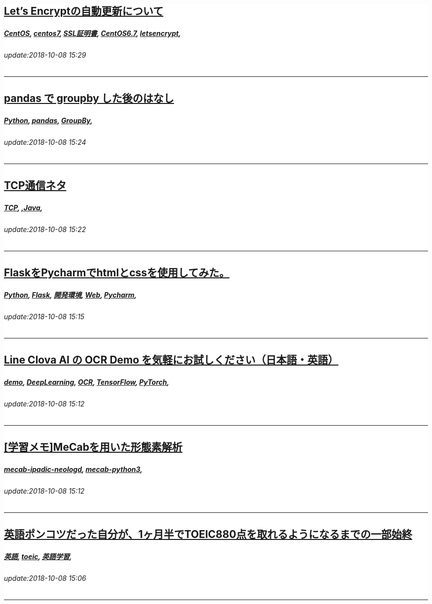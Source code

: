## [Let’s Encryptの自動更新について](https://qiita.com/arm_band/items/ce853075189aab84a33e)
##### [CentOS](https://qiita.com/tags/CentOS), [centos7](https://qiita.com/tags/centos7), [SSL証明書](https://qiita.com/tags/SSL証明書), [CentOS6.7](https://qiita.com/tags/CentOS6.7), [letsencrypt](https://qiita.com/tags/letsencrypt), 
###### update:2018-10-08 15:29
---
## [pandas で groupby した後のはなし](https://qiita.com/iowanman/items/174d5cb3088fafc82962)
##### [Python](https://qiita.com/tags/Python), [pandas](https://qiita.com/tags/pandas), [GroupBy](https://qiita.com/tags/GroupBy), 
###### update:2018-10-08 15:24
---
## [TCP通信ネタ](https://qiita.com/k_hoso/items/b1d5fad5a385e7dece73)
##### [TCP](https://qiita.com/tags/TCP), [,Java](https://qiita.com/tags/,Java), 
###### update:2018-10-08 15:22
---
## [FlaskをPycharmでhtmlとcssを使用してみた。](https://qiita.com/nakagawa333/items/f01052987e36afe3a326)
##### [Python](https://qiita.com/tags/Python), [Flask](https://qiita.com/tags/Flask), [開発環境](https://qiita.com/tags/開発環境), [Web](https://qiita.com/tags/Web), [Pycharm](https://qiita.com/tags/Pycharm), 
###### update:2018-10-08 15:15
---
## [Line Clova AI の OCR Demo を気軽にお試しください（日本語・英語）](https://qiita.com/ku21fan/items/7580f6793475e3ff31ce)
##### [demo](https://qiita.com/tags/demo), [DeepLearning](https://qiita.com/tags/DeepLearning), [OCR](https://qiita.com/tags/OCR), [TensorFlow](https://qiita.com/tags/TensorFlow), [PyTorch](https://qiita.com/tags/PyTorch), 
###### update:2018-10-08 15:12
---
## [[学習メモ]MeCabを用いた形態素解析](https://qiita.com/kingyo3/items/f0c9fa4e7cd65cef3d85)
##### [mecab-ipadic-neologd](https://qiita.com/tags/mecab-ipadic-neologd), [mecab-python3](https://qiita.com/tags/mecab-python3), 
###### update:2018-10-08 15:12
---
## [英語ポンコツだった自分が、1ヶ月半でTOEIC880点を取れるようになるまでの一部始終](https://qiita.com/tiger55/items/9ca4ec581fa3c0c71648)
##### [英語](https://qiita.com/tags/英語), [toeic](https://qiita.com/tags/toeic), [英語学習](https://qiita.com/tags/英語学習), 
###### update:2018-10-08 15:06
---